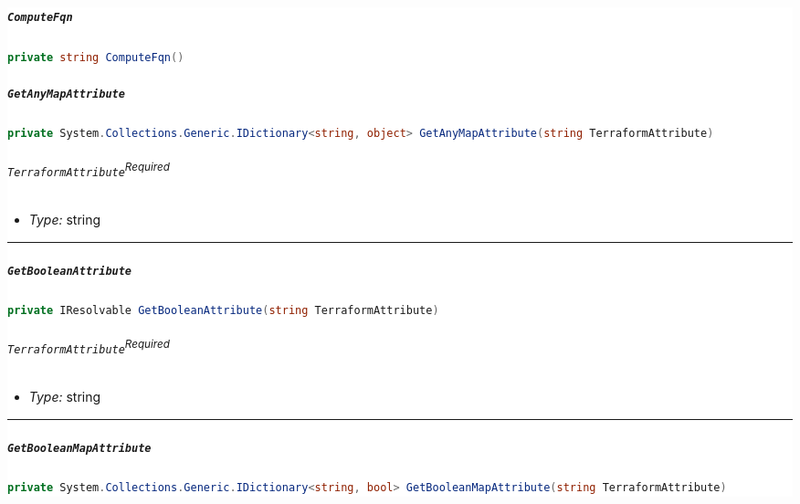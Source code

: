 
##### `ComputeFqn` <a name="ComputeFqn" id="@cdktf/provider-snowflake.storageIntegration.StorageIntegrationDescribeOutputAzureConsentUrlOutputReference.computeFqn"></a>

```csharp
private string ComputeFqn()
```

##### `GetAnyMapAttribute` <a name="GetAnyMapAttribute" id="@cdktf/provider-snowflake.storageIntegration.StorageIntegrationDescribeOutputAzureConsentUrlOutputReference.getAnyMapAttribute"></a>

```csharp
private System.Collections.Generic.IDictionary<string, object> GetAnyMapAttribute(string TerraformAttribute)
```

###### `TerraformAttribute`<sup>Required</sup> <a name="TerraformAttribute" id="@cdktf/provider-snowflake.storageIntegration.StorageIntegrationDescribeOutputAzureConsentUrlOutputReference.getAnyMapAttribute.parameter.terraformAttribute"></a>

- *Type:* string

---

##### `GetBooleanAttribute` <a name="GetBooleanAttribute" id="@cdktf/provider-snowflake.storageIntegration.StorageIntegrationDescribeOutputAzureConsentUrlOutputReference.getBooleanAttribute"></a>

```csharp
private IResolvable GetBooleanAttribute(string TerraformAttribute)
```

###### `TerraformAttribute`<sup>Required</sup> <a name="TerraformAttribute" id="@cdktf/provider-snowflake.storageIntegration.StorageIntegrationDescribeOutputAzureConsentUrlOutputReference.getBooleanAttribute.parameter.terraformAttribute"></a>

- *Type:* string

---

##### `GetBooleanMapAttribute` <a name="GetBooleanMapAttribute" id="@cdktf/provider-snowflake.storageIntegration.StorageIntegrationDescribeOutputAzureConsentUrlOutputReference.getBooleanMapAttribute"></a>

```csharp
private System.Collections.Generic.IDictionary<string, bool> GetBooleanMapAttribute(string TerraformAttribute)
```
